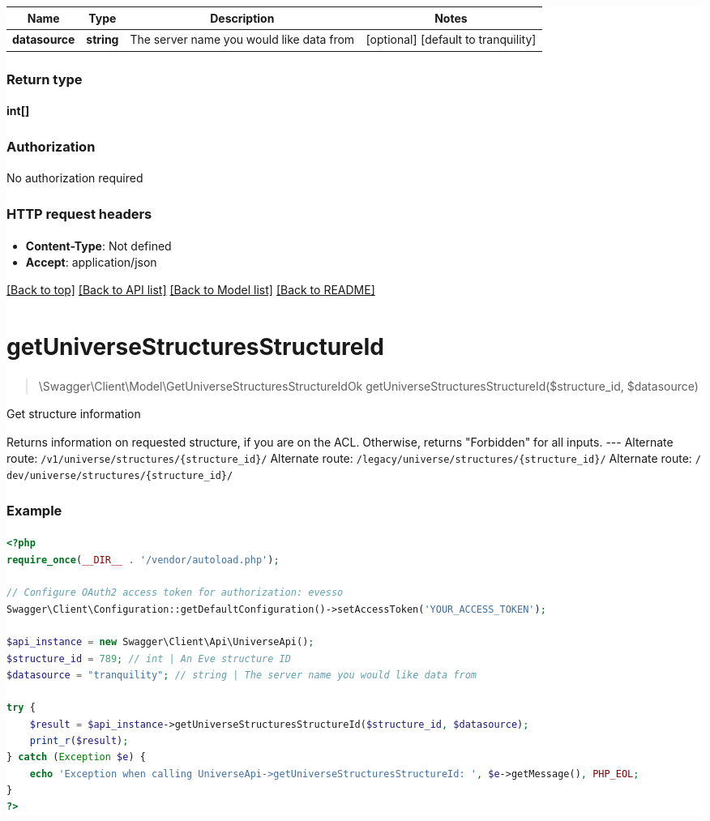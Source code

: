 Name | Type | Description  | Notes
------------- | ------------- | ------------- | -------------
 **datasource** | **string**| The server name you would like data from | [optional] [default to tranquility]

### Return type

**int[]**

### Authorization

No authorization required

### HTTP request headers

 - **Content-Type**: Not defined
 - **Accept**: application/json

[[Back to top]](#) [[Back to API list]](../../README.md#documentation-for-api-endpoints) [[Back to Model list]](../../README.md#documentation-for-models) [[Back to README]](../../README.md)

# **getUniverseStructuresStructureId**
> \Swagger\Client\Model\GetUniverseStructuresStructureIdOk getUniverseStructuresStructureId($structure_id, $datasource)

Get structure information

Returns information on requested structure, if you are on the ACL. Otherwise, returns \"Forbidden\" for all inputs.  ---  Alternate route: `/v1/universe/structures/{structure_id}/`  Alternate route: `/legacy/universe/structures/{structure_id}/`  Alternate route: `/dev/universe/structures/{structure_id}/`

### Example
```php
<?php
require_once(__DIR__ . '/vendor/autoload.php');

// Configure OAuth2 access token for authorization: evesso
Swagger\Client\Configuration::getDefaultConfiguration()->setAccessToken('YOUR_ACCESS_TOKEN');

$api_instance = new Swagger\Client\Api\UniverseApi();
$structure_id = 789; // int | An Eve structure ID
$datasource = "tranquility"; // string | The server name you would like data from

try {
    $result = $api_instance->getUniverseStructuresStructureId($structure_id, $datasource);
    print_r($result);
} catch (Exception $e) {
    echo 'Exception when calling UniverseApi->getUniverseStructuresStructureId: ', $e->getMessage(), PHP_EOL;
}
?>
```
